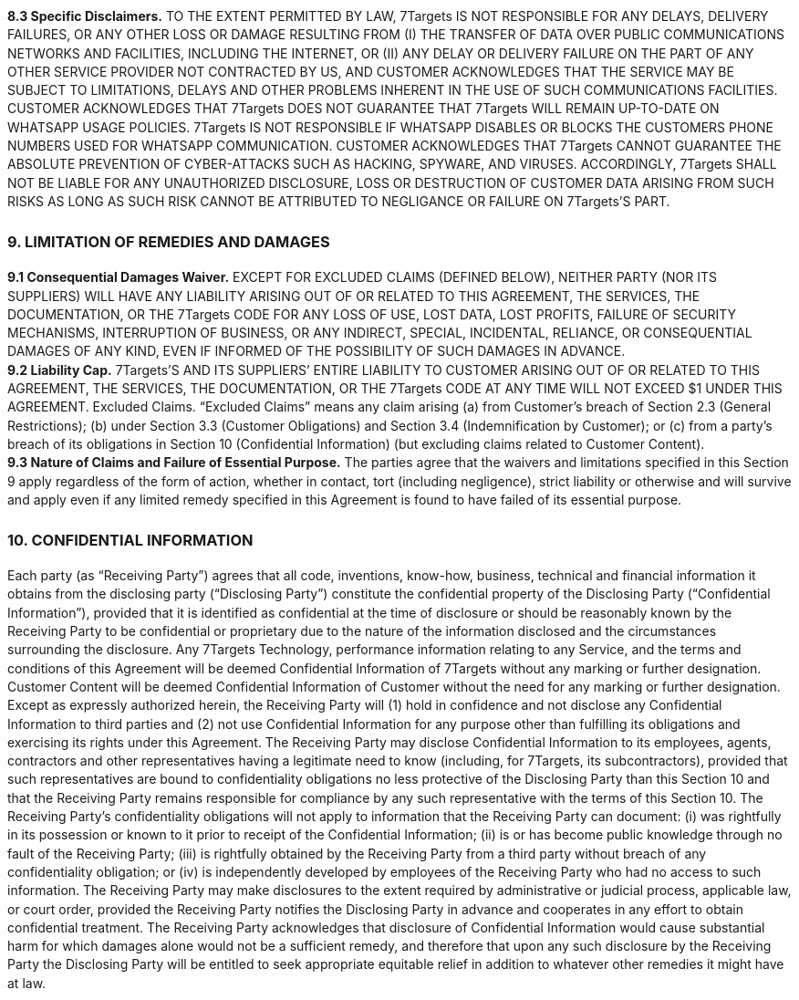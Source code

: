 __8.3 Specific Disclaimers.__ TO THE EXTENT PERMITTED BY LAW, 7Targets IS NOT RESPONSIBLE FOR ANY DELAYS, DELIVERY FAILURES, OR ANY OTHER LOSS OR DAMAGE RESULTING FROM (I) THE TRANSFER OF DATA OVER PUBLIC COMMUNICATIONS NETWORKS AND FACILITIES, INCLUDING THE INTERNET, OR (II) ANY DELAY OR DELIVERY FAILURE ON THE PART OF ANY OTHER SERVICE PROVIDER NOT CONTRACTED BY US, AND CUSTOMER ACKNOWLEDGES THAT THE SERVICE MAY BE SUBJECT TO LIMITATIONS, DELAYS AND OTHER PROBLEMS INHERENT IN THE USE OF SUCH COMMUNICATIONS FACILITIES. CUSTOMER ACKNOWLEDGES THAT 7Targets DOES NOT GUARANTEE THAT 7Targets WILL REMAIN UP-TO-DATE ON WHATSAPP USAGE POLICIES. 7Targets IS NOT RESPONSIBLE IF WHATSAPP DISABLES OR BLOCKS THE CUSTOMERS PHONE NUMBERS USED FOR WHATSAPP COMMUNICATION. CUSTOMER ACKNOWLEDGES THAT 7Targets CANNOT GUARANTEE THE ABSOLUTE PREVENTION OF CYBER-ATTACKS SUCH AS HACKING, SPYWARE, AND VIRUSES. ACCORDINGLY, 7Targets SHALL NOT BE LIABLE FOR ANY UNAUTHORIZED DISCLOSURE, LOSS OR DESTRUCTION OF CUSTOMER DATA ARISING FROM SUCH RISKS AS LONG AS SUCH RISK CANNOT BE ATTRIBUTED TO NEGLIGANCE OR FAILURE ON 7Targets’S PART.  

### 9. LIMITATION OF REMEDIES AND DAMAGES
__9.1 Consequential Damages Waiver.__ EXCEPT FOR EXCLUDED CLAIMS (DEFINED BELOW), NEITHER PARTY (NOR ITS SUPPLIERS) WILL HAVE ANY LIABILITY ARISING OUT OF OR RELATED TO THIS AGREEMENT, THE SERVICES, THE DOCUMENTATION, OR THE 7Targets CODE FOR ANY LOSS OF USE, LOST DATA, LOST PROFITS, FAILURE OF SECURITY MECHANISMS, INTERRUPTION OF BUSINESS, OR ANY INDIRECT, SPECIAL, INCIDENTAL, RELIANCE, OR CONSEQUENTIAL DAMAGES OF ANY KIND, EVEN IF INFORMED OF THE POSSIBILITY OF SUCH DAMAGES IN ADVANCE.  
__9.2 Liability Cap.__ 7Targets’S AND ITS SUPPLIERS’ ENTIRE LIABILITY TO CUSTOMER ARISING OUT OF OR RELATED TO THIS AGREEMENT, THE SERVICES, THE DOCUMENTATION, OR THE 7Targets CODE AT ANY TIME WILL NOT EXCEED $1 UNDER THIS AGREEMENT.
Excluded Claims. “Excluded Claims” means any claim arising (a) from Customer’s breach of Section 2.3 (General Restrictions); (b) under Section 3.3 (Customer Obligations) and Section 3.4 (Indemnification by Customer); or (c) from a party’s breach of its obligations in Section 10 (Confidential Information) (but excluding claims related to Customer Content).  
__9.3 Nature of Claims and Failure of Essential Purpose.__ The parties agree that the waivers and limitations specified in this Section 9 apply regardless of the form of action, whether in contact, tort (including negligence), strict liability or otherwise and will survive and apply even if any limited remedy specified in this Agreement is found to have failed of its essential purpose.  

### 10. CONFIDENTIAL INFORMATION
Each party (as “Receiving Party”) agrees that all code, inventions, know-how, business, technical and financial information it obtains from the disclosing party (“Disclosing Party”) constitute the confidential property of the Disclosing Party (“Confidential Information”), provided that it is identified as confidential at the time of disclosure or should be reasonably known by the Receiving Party to be confidential or proprietary due to the nature of the information disclosed and the circumstances surrounding the disclosure. Any 7Targets Technology, performance information relating to any Service, and the terms and conditions of this Agreement will be deemed Confidential Information of 7Targets without any marking or further designation. Customer Content will be deemed Confidential Information of Customer without the need for any marking or further designation. Except as expressly authorized herein, the Receiving Party will (1) hold in confidence and not disclose any Confidential Information to third parties and (2) not use Confidential Information for any purpose other than fulfilling its obligations and exercising its rights under this Agreement. The Receiving Party may disclose Confidential Information to its employees, agents, contractors and other representatives having a legitimate need to know (including, for 7Targets, its subcontractors), provided that such representatives are bound to confidentiality obligations no less protective of the Disclosing Party than this Section 10 and that the Receiving Party remains responsible for compliance by any such representative with the terms of this Section 10. The Receiving Party’s confidentiality obligations will not apply to information that the Receiving Party can document: (i) was rightfully in its possession or known to it prior to receipt of the Confidential Information; (ii) is or has become public knowledge through no fault of the Receiving Party; (iii) is rightfully obtained by the Receiving Party from a third party without breach of any confidentiality obligation; or (iv) is independently developed by employees of the Receiving Party who had no access to such information. The Receiving Party may make disclosures to the extent required by administrative or judicial process, applicable law, or court order, provided the Receiving Party notifies the Disclosing Party in advance and cooperates in any effort to obtain confidential treatment. The Receiving Party acknowledges that disclosure of Confidential Information would cause substantial harm for which damages alone would not be a sufficient remedy, and therefore that upon any such disclosure by the Receiving Party the Disclosing Party will be entitled to seek appropriate equitable relief in addition to whatever other remedies it might have at law.
  